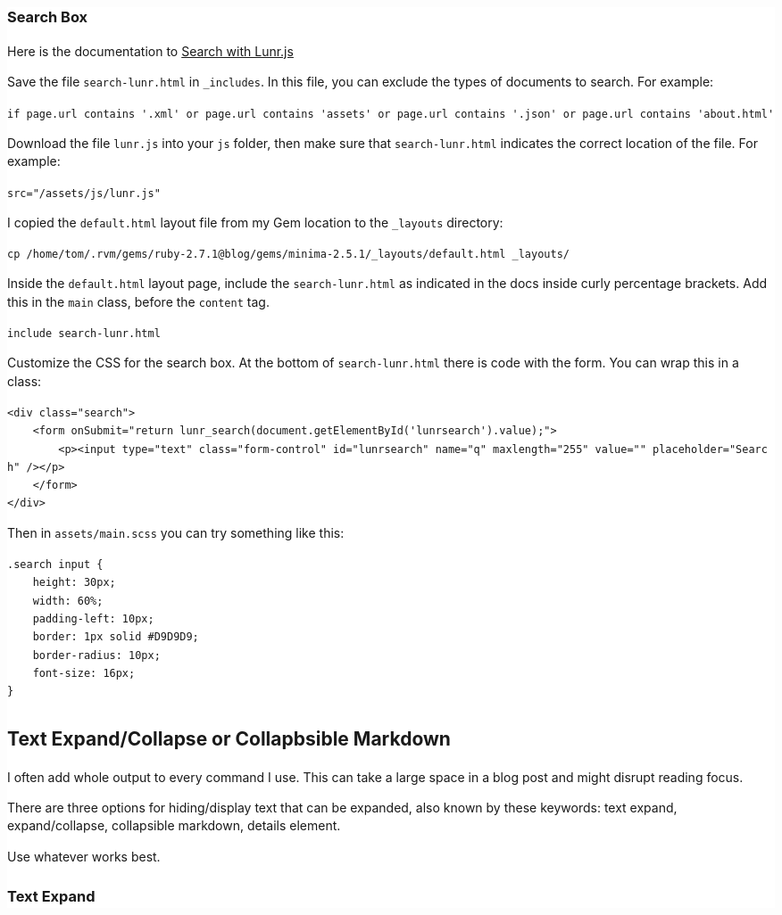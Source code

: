 ### Search Box

Here is the documentation to [Search with Lunr.js](https://jekyllcodex.org/without-plugin/search-lunr/#)

Save the file `search-lunr.html` in `_includes`. In this file, you can exclude the types of documents to search. For example:

	if page.url contains '.xml' or page.url contains 'assets' or page.url contains '.json' or page.url contains 'about.html'

Download the file `lunr.js` into your `js` folder, then make sure that `search-lunr.html` indicates the correct location of the file. For example:

	src="/assets/js/lunr.js"

I copied the `default.html` layout file from my Gem location to the `_layouts` directory:

	cp /home/tom/.rvm/gems/ruby-2.7.1@blog/gems/minima-2.5.1/_layouts/default.html _layouts/

Inside the `default.html` layout page, include the `search-lunr.html` as indicated in the docs inside curly percentage brackets. Add this in the `main` class, before the `content` tag.

	include search-lunr.html

Customize the CSS for the search box. At the bottom of `search-lunr.html` there is code with the form. You can wrap this in a class:

	<div class="search">
	    <form onSubmit="return lunr_search(document.getElementById('lunrsearch').value);">
	        <p><input type="text" class="form-control" id="lunrsearch" name="q" maxlength="255" value="" placeholder="Search" /></p>
	    </form>
	</div>

Then in `assets/main.scss` you can try something like this:

	.search input {
	    height: 30px;
	    width: 60%;
	    padding-left: 10px;
	    border: 1px solid #D9D9D9;
	    border-radius: 10px;
	    font-size: 16px;
	}


## Text Expand/Collapse or Collapbsible Markdown

I often add whole output to every command I use. This can take a large space in a blog post and might disrupt reading focus.

There are three options for hiding/display text that can be expanded, also known by these keywords: text expand, expand/collapse, collapsible markdown, details element.

Use whatever works best.

### Text Expand
